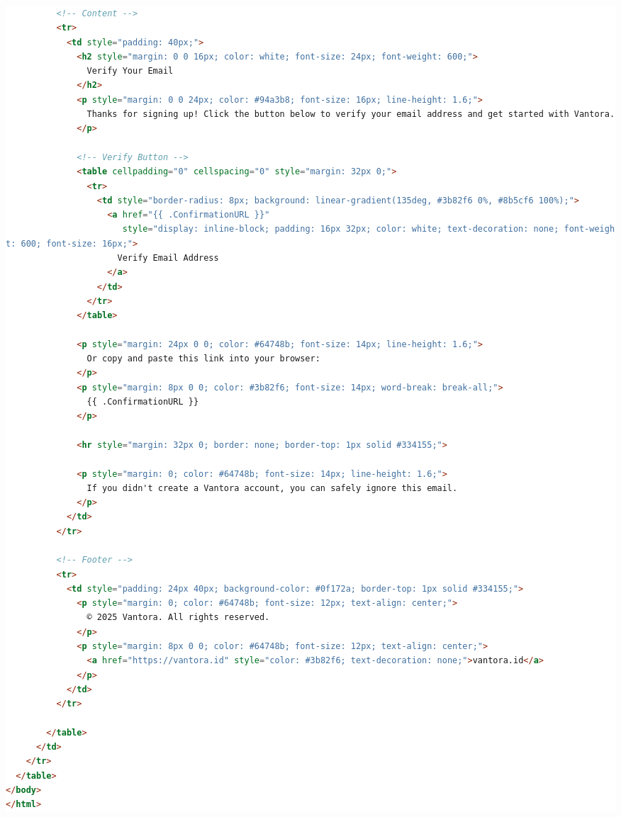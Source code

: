    ```html
             <!-- Content -->
             <tr>
               <td style="padding: 40px;">
                 <h2 style="margin: 0 0 16px; color: white; font-size: 24px; font-weight: 600;">
                   Verify Your Email
                 </h2>
                 <p style="margin: 0 0 24px; color: #94a3b8; font-size: 16px; line-height: 1.6;">
                   Thanks for signing up! Click the button below to verify your email address and get started with Vantora.
                 </p>
                 
                 <!-- Verify Button -->
                 <table cellpadding="0" cellspacing="0" style="margin: 32px 0;">
                   <tr>
                     <td style="border-radius: 8px; background: linear-gradient(135deg, #3b82f6 0%, #8b5cf6 100%);">
                       <a href="{{ .ConfirmationURL }}" 
                          style="display: inline-block; padding: 16px 32px; color: white; text-decoration: none; font-weight: 600; font-size: 16px;">
                         Verify Email Address
                       </a>
                     </td>
                   </tr>
                 </table>
                 
                 <p style="margin: 24px 0 0; color: #64748b; font-size: 14px; line-height: 1.6;">
                   Or copy and paste this link into your browser:
                 </p>
                 <p style="margin: 8px 0 0; color: #3b82f6; font-size: 14px; word-break: break-all;">
                   {{ .ConfirmationURL }}
                 </p>
                 
                 <hr style="margin: 32px 0; border: none; border-top: 1px solid #334155;">
                 
                 <p style="margin: 0; color: #64748b; font-size: 14px; line-height: 1.6;">
                   If you didn't create a Vantora account, you can safely ignore this email.
                 </p>
               </td>
             </tr>
             
             <!-- Footer -->
             <tr>
               <td style="padding: 24px 40px; background-color: #0f172a; border-top: 1px solid #334155;">
                 <p style="margin: 0; color: #64748b; font-size: 12px; text-align: center;">
                   © 2025 Vantora. All rights reserved.
                 </p>
                 <p style="margin: 8px 0 0; color: #64748b; font-size: 12px; text-align: center;">
                   <a href="https://vantora.id" style="color: #3b82f6; text-decoration: none;">vantora.id</a>
                 </p>
               </td>
             </tr>
             
           </table>
         </td>
       </tr>
     </table>
   </body>
   </html>
   ```
